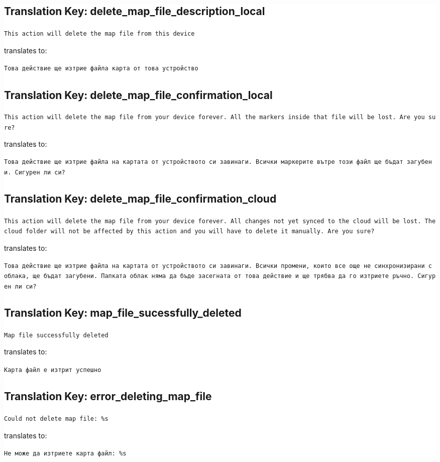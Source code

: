 
## Translation Key: delete_map_file_description_local
```
This action will delete the map file from this device
```
translates to:
```
Това действие ще изтрие файла карта от това устройство
```


## Translation Key: delete_map_file_confirmation_local
```
This action will delete the map file from your device forever. All the markers inside that file will be lost. Are you sure?
```
translates to:
```
Това действие ще изтрие файла на картата от устройството си завинаги. Всички маркерите вътре този файл ще бъдат загубени. Сигурен ли си?
```


## Translation Key: delete_map_file_confirmation_cloud
```
This action will delete the map file from your device forever. All changes not yet synced to the cloud will be lost. The cloud folder will not be affected by this action and you will have to delete it manually. Are you sure?
```
translates to:
```
Това действие ще изтрие файла на картата от устройството си завинаги. Всички промени, които все още не синхронизирани с облака, ще бъдат загубени. Папката облак няма да бъде засегната от това действие и ще трябва да го изтриете ръчно. Сигурен ли си?
```


## Translation Key: map_file_sucessfully_deleted
```
Map file successfully deleted
```
translates to:
```
Карта файл е изтрит успешно
```


## Translation Key: error_deleting_map_file
```
Could not delete map file: %s
```
translates to:
```
Не може да изтриете карта файл: %s
```
